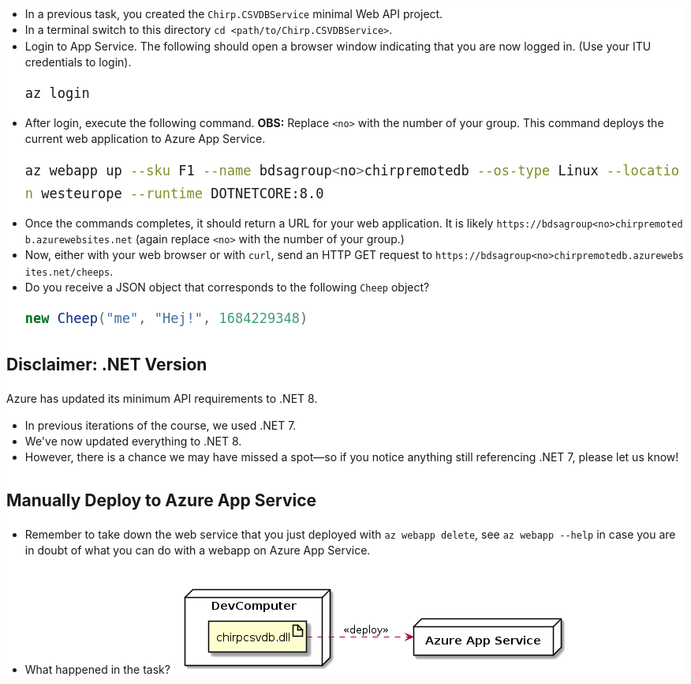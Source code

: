 <style scoped>
pre {
   font-size: 20px;
}
section {
  font-size: 20px;
}
</style>

- In a previous task, you created the `Chirp.CSVDBService` minimal Web API project.
- In a terminal switch to this directory `cd <path/to/Chirp.CSVDBService>`.
- Login to App Service. The following should open a browser window indicating that you are now logged in. (Use your ITU credentials to login).
  ```bash
  az login
  ```
- After login, execute the following command. **OBS:** Replace `<no>` with the number of your group. This command deploys the current web application to Azure App Service.
  ```bash
  az webapp up --sku F1 --name bdsagroup<no>chirpremotedb --os-type Linux --location westeurope --runtime DOTNETCORE:8.0
  ```
- Once the commands completes, it should return a URL for your web application. It is likely `https://bdsagroup<no>chirpremotedb.azurewebsites.net` (again replace `<no>` with the number of your group.)
- Now, either with your web browser or with `curl`, send an HTTP GET request to `https://bdsagroup<no>chirpremotedb.azurewebsites.net/cheeps`.
- Do you receive a JSON object that corresponds to the following `Cheep` object?
  ```csharp
  new Cheep("me", "Hej!", 1684229348)
  ```

## Disclaimer: .NET Version

Azure has updated its minimum API requirements to .NET 8.

- In previous iterations of the course, we used .NET 7.
- We've now updated everything to .NET 8.
- However, there is a chance we may have missed a spot—so if you notice anything still referencing .NET 7, please let us know!

## Manually Deploy to Azure App Service

- Remember to take down the web service that you just deployed with `az webapp delete`, see `az webapp --help` in case you are in doubt of what you can do with a webapp on Azure App Service.

* What happened in the task?
  ![](images/deployment.png)
